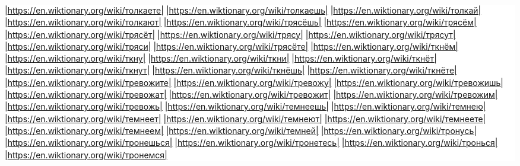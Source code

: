|https://en.wiktionary.org/wiki/толкаете|
|https://en.wiktionary.org/wiki/толкаешь|
|https://en.wiktionary.org/wiki/толкай|
|https://en.wiktionary.org/wiki/толкают|
|https://en.wiktionary.org/wiki/трясёшь|
|https://en.wiktionary.org/wiki/трясём|
|https://en.wiktionary.org/wiki/трясёт|
|https://en.wiktionary.org/wiki/трясу|
|https://en.wiktionary.org/wiki/трясут|
|https://en.wiktionary.org/wiki/тряси|
|https://en.wiktionary.org/wiki/трясёте|
|https://en.wiktionary.org/wiki/ткнём|
|https://en.wiktionary.org/wiki/ткну|
|https://en.wiktionary.org/wiki/ткни|
|https://en.wiktionary.org/wiki/ткнёт|
|https://en.wiktionary.org/wiki/ткнут|
|https://en.wiktionary.org/wiki/ткнёшь|
|https://en.wiktionary.org/wiki/ткнёте|
|https://en.wiktionary.org/wiki/тревожите|
|https://en.wiktionary.org/wiki/тревожу|
|https://en.wiktionary.org/wiki/тревожишь|
|https://en.wiktionary.org/wiki/тревожат|
|https://en.wiktionary.org/wiki/тревожит|
|https://en.wiktionary.org/wiki/тревожим|
|https://en.wiktionary.org/wiki/тревожь|
|https://en.wiktionary.org/wiki/темнеешь|
|https://en.wiktionary.org/wiki/темнею|
|https://en.wiktionary.org/wiki/темнеет|
|https://en.wiktionary.org/wiki/темнеют|
|https://en.wiktionary.org/wiki/темнеете|
|https://en.wiktionary.org/wiki/темнеем|
|https://en.wiktionary.org/wiki/темней|
|https://en.wiktionary.org/wiki/тронусь|
|https://en.wiktionary.org/wiki/тронешься|
|https://en.wiktionary.org/wiki/тронетесь|
|https://en.wiktionary.org/wiki/тронься|
|https://en.wiktionary.org/wiki/тронемся|
